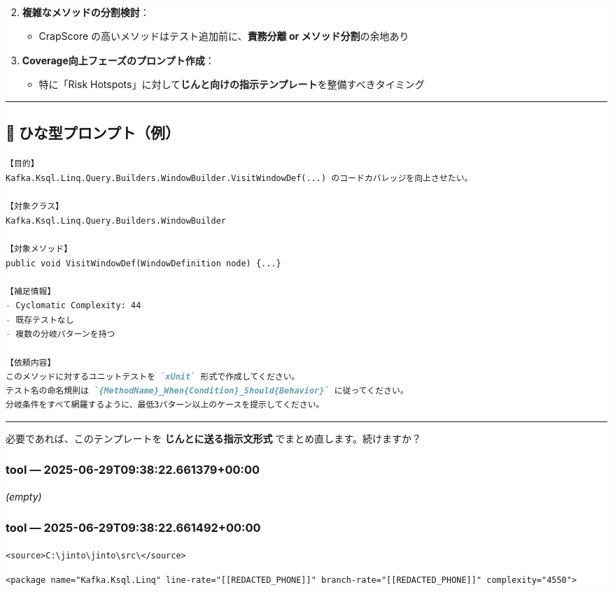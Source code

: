 2. **複雑なメソッドの分割検討**：
    - CrapScore の高いメソッドはテスト追加前に、**責務分離 or メソッド分割**の余地あり

3. **Coverage向上フェーズのプロンプト作成**：
    - 特に「Risk Hotspots」に対して**じんと向けの指示テンプレート**を整備すべきタイミング

---

## 🧩 ひな型プロンプト（例）

```markdown
【目的】
Kafka.Ksql.Linq.Query.Builders.WindowBuilder.VisitWindowDef(...) のコードカバレッジを向上させたい。

【対象クラス】
Kafka.Ksql.Linq.Query.Builders.WindowBuilder

【対象メソッド】
public void VisitWindowDef(WindowDefinition node) {...}

【補足情報】
- Cyclomatic Complexity: 44
- 既存テストなし
- 複数の分岐パターンを持つ

【依頼内容】
このメソッドに対するユニットテストを `xUnit` 形式で作成してください。
テスト名の命名規則は `{MethodName}_When{Condition}_Should{Behavior}` に従ってください。
分岐条件をすべて網羅するように、最低3パターン以上のケースを提示してください。
```

---

必要であれば、このテンプレートを **じんとに送る指示文形式** でまとめ直します。続けますか？
### tool — 2025-06-29T09:38:22.661379+00:00

_(empty)_
### tool — 2025-06-29T09:38:22.661492+00:00

<?xml version="1.0" encoding="utf-8"?>

<coverage line-rate="[[REDACTED_PHONE]]" branch-rate="[[REDACTED_PHONE]]" version="1.9" timestamp="[[REDACTED_PHONE]]" lines-covered="5808" lines-valid="9658" branches-covered="1757" branches-valid="3681">

  <sources>

    <source>C:\jinto\jinto\src\</source>

  </sources>

  <packages>

    <package name="Kafka.Ksql.Linq" line-rate="[[REDACTED_PHONE]]" branch-rate="[[REDACTED_PHONE]]" complexity="4550">
